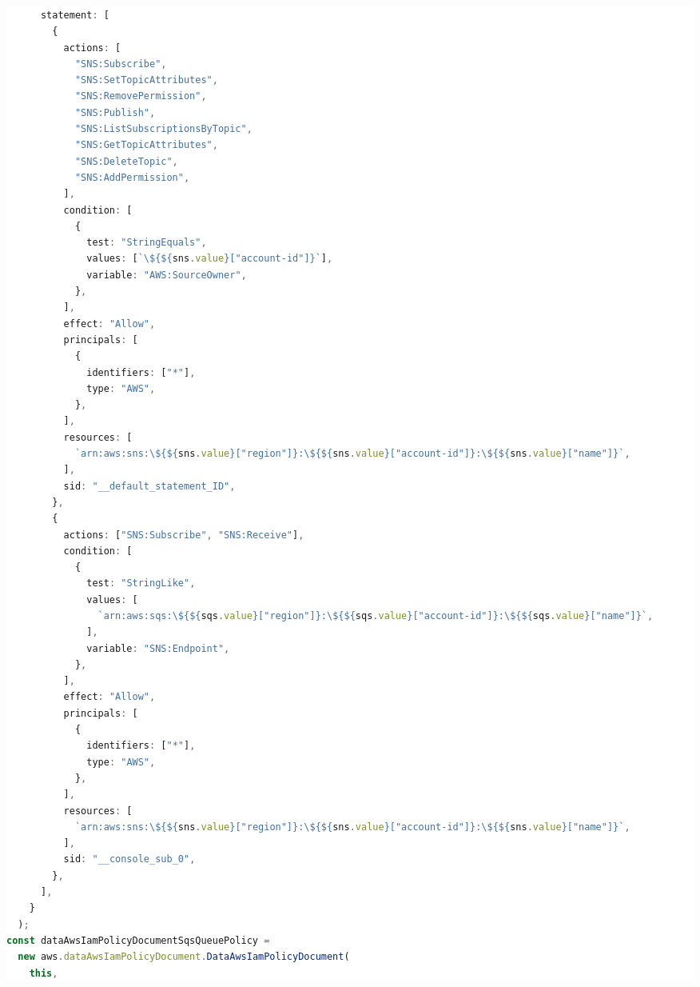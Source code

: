 ```typescript
      statement: [
        {
          actions: [
            "SNS:Subscribe",
            "SNS:SetTopicAttributes",
            "SNS:RemovePermission",
            "SNS:Publish",
            "SNS:ListSubscriptionsByTopic",
            "SNS:GetTopicAttributes",
            "SNS:DeleteTopic",
            "SNS:AddPermission",
          ],
          condition: [
            {
              test: "StringEquals",
              values: [`\${${sns.value}["account-id"]}`],
              variable: "AWS:SourceOwner",
            },
          ],
          effect: "Allow",
          principals: [
            {
              identifiers: ["*"],
              type: "AWS",
            },
          ],
          resources: [
            `arn:aws:sns:\${${sns.value}["region"]}:\${${sns.value}["account-id"]}:\${${sns.value}["name"]}`,
          ],
          sid: "__default_statement_ID",
        },
        {
          actions: ["SNS:Subscribe", "SNS:Receive"],
          condition: [
            {
              test: "StringLike",
              values: [
                `arn:aws:sqs:\${${sqs.value}["region"]}:\${${sqs.value}["account-id"]}:\${${sqs.value}["name"]}`,
              ],
              variable: "SNS:Endpoint",
            },
          ],
          effect: "Allow",
          principals: [
            {
              identifiers: ["*"],
              type: "AWS",
            },
          ],
          resources: [
            `arn:aws:sns:\${${sns.value}["region"]}:\${${sns.value}["account-id"]}:\${${sns.value}["name"]}`,
          ],
          sid: "__console_sub_0",
        },
      ],
    }
  );
const dataAwsIamPolicyDocumentSqsQueuePolicy =
  new aws.dataAwsIamPolicyDocument.DataAwsIamPolicyDocument(
    this,
```